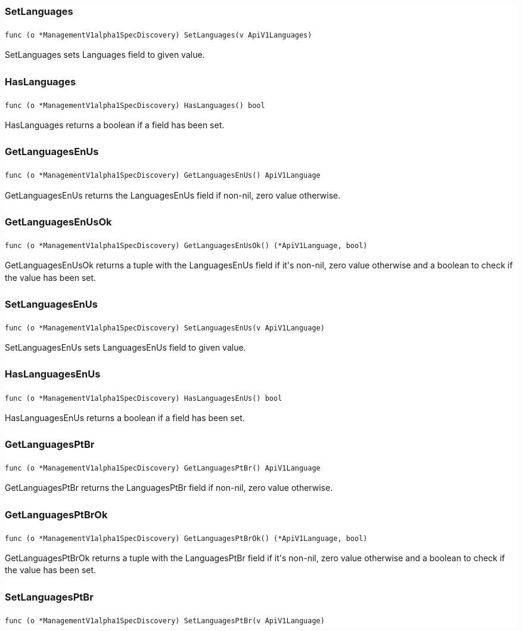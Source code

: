 ### SetLanguages

`func (o *ManagementV1alpha1SpecDiscovery) SetLanguages(v ApiV1Languages)`

SetLanguages sets Languages field to given value.

### HasLanguages

`func (o *ManagementV1alpha1SpecDiscovery) HasLanguages() bool`

HasLanguages returns a boolean if a field has been set.

### GetLanguagesEnUs

`func (o *ManagementV1alpha1SpecDiscovery) GetLanguagesEnUs() ApiV1Language`

GetLanguagesEnUs returns the LanguagesEnUs field if non-nil, zero value otherwise.

### GetLanguagesEnUsOk

`func (o *ManagementV1alpha1SpecDiscovery) GetLanguagesEnUsOk() (*ApiV1Language, bool)`

GetLanguagesEnUsOk returns a tuple with the LanguagesEnUs field if it's non-nil, zero value otherwise
and a boolean to check if the value has been set.

### SetLanguagesEnUs

`func (o *ManagementV1alpha1SpecDiscovery) SetLanguagesEnUs(v ApiV1Language)`

SetLanguagesEnUs sets LanguagesEnUs field to given value.

### HasLanguagesEnUs

`func (o *ManagementV1alpha1SpecDiscovery) HasLanguagesEnUs() bool`

HasLanguagesEnUs returns a boolean if a field has been set.

### GetLanguagesPtBr

`func (o *ManagementV1alpha1SpecDiscovery) GetLanguagesPtBr() ApiV1Language`

GetLanguagesPtBr returns the LanguagesPtBr field if non-nil, zero value otherwise.

### GetLanguagesPtBrOk

`func (o *ManagementV1alpha1SpecDiscovery) GetLanguagesPtBrOk() (*ApiV1Language, bool)`

GetLanguagesPtBrOk returns a tuple with the LanguagesPtBr field if it's non-nil, zero value otherwise
and a boolean to check if the value has been set.

### SetLanguagesPtBr

`func (o *ManagementV1alpha1SpecDiscovery) SetLanguagesPtBr(v ApiV1Language)`
